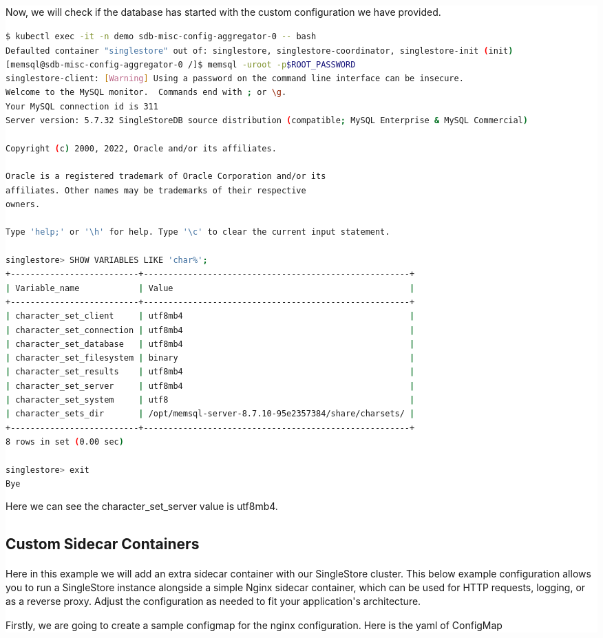Now, we will check if the database has started with the custom configuration we have provided.

```bash
$ kubectl exec -it -n demo sdb-misc-config-aggregator-0 -- bash
Defaulted container "singlestore" out of: singlestore, singlestore-coordinator, singlestore-init (init)
[memsql@sdb-misc-config-aggregator-0 /]$ memsql -uroot -p$ROOT_PASSWORD
singlestore-client: [Warning] Using a password on the command line interface can be insecure.
Welcome to the MySQL monitor.  Commands end with ; or \g.
Your MySQL connection id is 311
Server version: 5.7.32 SingleStoreDB source distribution (compatible; MySQL Enterprise & MySQL Commercial)

Copyright (c) 2000, 2022, Oracle and/or its affiliates.

Oracle is a registered trademark of Oracle Corporation and/or its
affiliates. Other names may be trademarks of their respective
owners.

Type 'help;' or '\h' for help. Type '\c' to clear the current input statement.

singlestore> SHOW VARIABLES LIKE 'char%';
+--------------------------+------------------------------------------------------+
| Variable_name            | Value                                                |
+--------------------------+------------------------------------------------------+
| character_set_client     | utf8mb4                                              |
| character_set_connection | utf8mb4                                              |
| character_set_database   | utf8mb4                                              |
| character_set_filesystem | binary                                               |
| character_set_results    | utf8mb4                                              |
| character_set_server     | utf8mb4                                              |
| character_set_system     | utf8                                                 |
| character_sets_dir       | /opt/memsql-server-8.7.10-95e2357384/share/charsets/ |
+--------------------------+------------------------------------------------------+
8 rows in set (0.00 sec)

singlestore> exit
Bye

```

Here we can see the character_set_server value is utf8mb4.  

## Custom Sidecar Containers

Here in this example we will add an extra sidecar container with our SingleStore cluster. This below example configuration allows you to run a SingleStore instance alongside a simple Nginx sidecar container, which can be used for HTTP requests, logging, or as a reverse proxy. Adjust the configuration as needed to fit your application's architecture.

Firstly, we are going to create a sample configmap for the nginx configuration. Here is the yaml of ConfigMap

